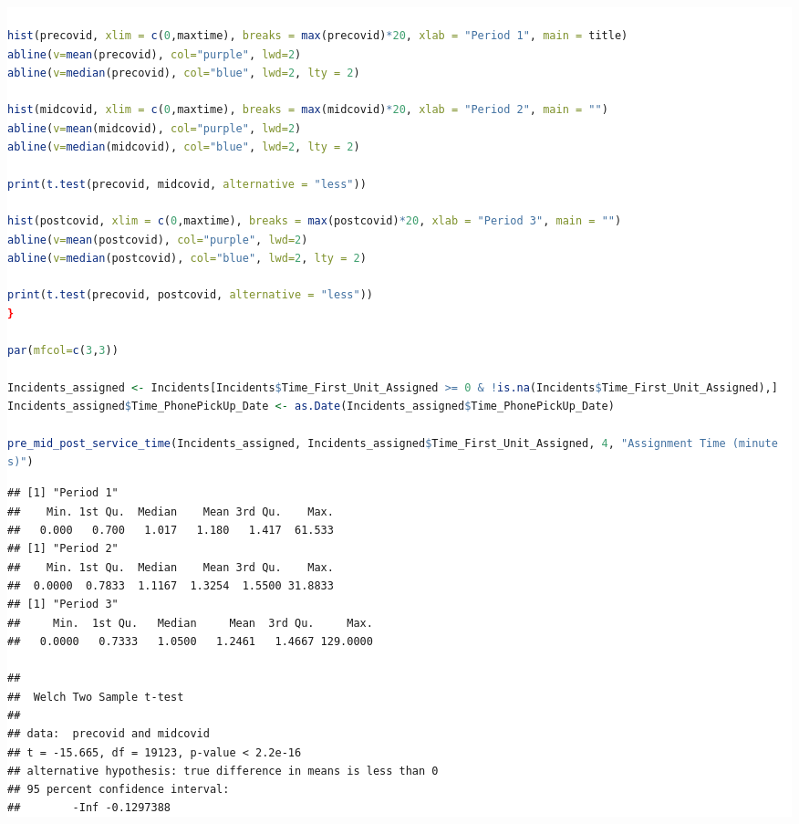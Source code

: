 ``` r

hist(precovid, xlim = c(0,maxtime), breaks = max(precovid)*20, xlab = "Period 1", main = title)
abline(v=mean(precovid), col="purple", lwd=2)
abline(v=median(precovid), col="blue", lwd=2, lty = 2)

hist(midcovid, xlim = c(0,maxtime), breaks = max(midcovid)*20, xlab = "Period 2", main = "")
abline(v=mean(midcovid), col="purple", lwd=2)
abline(v=median(midcovid), col="blue", lwd=2, lty = 2)

print(t.test(precovid, midcovid, alternative = "less"))

hist(postcovid, xlim = c(0,maxtime), breaks = max(postcovid)*20, xlab = "Period 3", main = "")
abline(v=mean(postcovid), col="purple", lwd=2)
abline(v=median(postcovid), col="blue", lwd=2, lty = 2)

print(t.test(precovid, postcovid, alternative = "less"))
}

par(mfcol=c(3,3))

Incidents_assigned <- Incidents[Incidents$Time_First_Unit_Assigned >= 0 & !is.na(Incidents$Time_First_Unit_Assigned),]
Incidents_assigned$Time_PhonePickUp_Date <- as.Date(Incidents_assigned$Time_PhonePickUp_Date)

pre_mid_post_service_time(Incidents_assigned, Incidents_assigned$Time_First_Unit_Assigned, 4, "Assignment Time (minutes)")
```

    ## [1] "Period 1"
    ##    Min. 1st Qu.  Median    Mean 3rd Qu.    Max. 
    ##   0.000   0.700   1.017   1.180   1.417  61.533 
    ## [1] "Period 2"
    ##    Min. 1st Qu.  Median    Mean 3rd Qu.    Max. 
    ##  0.0000  0.7833  1.1167  1.3254  1.5500 31.8833 
    ## [1] "Period 3"
    ##     Min.  1st Qu.   Median     Mean  3rd Qu.     Max. 
    ##   0.0000   0.7333   1.0500   1.2461   1.4667 129.0000

    ## 
    ##  Welch Two Sample t-test
    ## 
    ## data:  precovid and midcovid
    ## t = -15.665, df = 19123, p-value < 2.2e-16
    ## alternative hypothesis: true difference in means is less than 0
    ## 95 percent confidence interval:
    ##        -Inf -0.1297388
